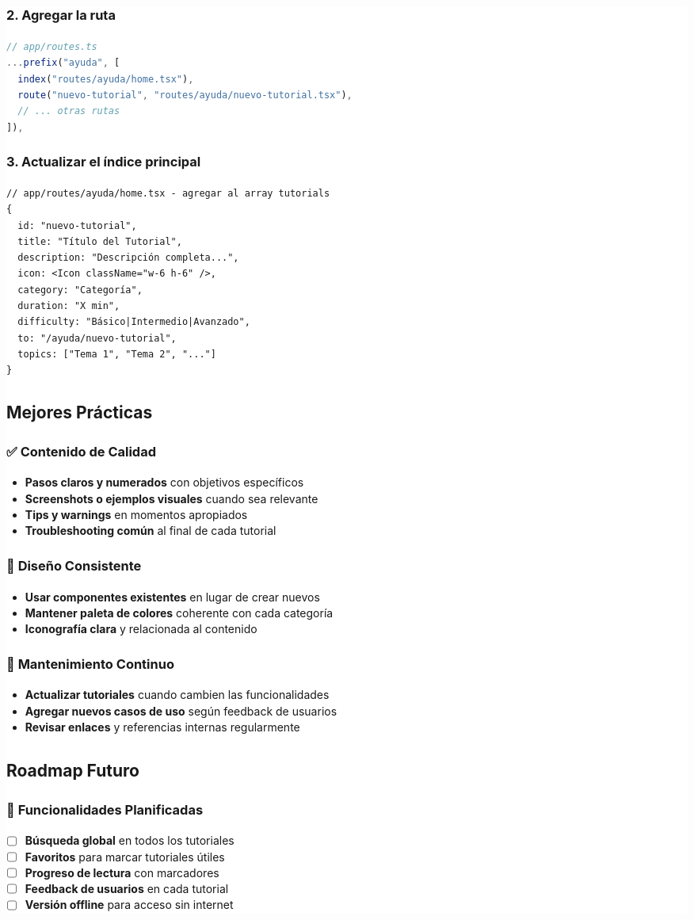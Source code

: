 ### 2. **Agregar la ruta**
```typescript
// app/routes.ts
...prefix("ayuda", [
  index("routes/ayuda/home.tsx"),
  route("nuevo-tutorial", "routes/ayuda/nuevo-tutorial.tsx"),
  // ... otras rutas
]),
```

### 3. **Actualizar el índice principal**
```tsx
// app/routes/ayuda/home.tsx - agregar al array tutorials
{
  id: "nuevo-tutorial",
  title: "Título del Tutorial",
  description: "Descripción completa...",
  icon: <Icon className="w-6 h-6" />,
  category: "Categoría",
  duration: "X min",
  difficulty: "Básico|Intermedio|Avanzado",
  to: "/ayuda/nuevo-tutorial",
  topics: ["Tema 1", "Tema 2", "..."]
}
```

## Mejores Prácticas

### ✅ **Contenido de Calidad**
- **Pasos claros y numerados** con objetivos específicos
- **Screenshots o ejemplos visuales** cuando sea relevante
- **Tips y warnings** en momentos apropiados
- **Troubleshooting común** al final de cada tutorial

### 🎨 **Diseño Consistente**
- **Usar componentes existentes** en lugar de crear nuevos
- **Mantener paleta de colores** coherente con cada categoría
- **Iconografía clara** y relacionada al contenido

### 🔄 **Mantenimiento Continuo**
- **Actualizar tutoriales** cuando cambien las funcionalidades
- **Agregar nuevos casos de uso** según feedback de usuarios
- **Revisar enlaces** y referencias internas regularmente

## Roadmap Futuro

### 🎯 **Funcionalidades Planificadas**
- [ ] **Búsqueda global** en todos los tutoriales
- [ ] **Favoritos** para marcar tutoriales útiles
- [ ] **Progreso de lectura** con marcadores
- [ ] **Feedback de usuarios** en cada tutorial
- [ ] **Versión offline** para acceso sin internet
